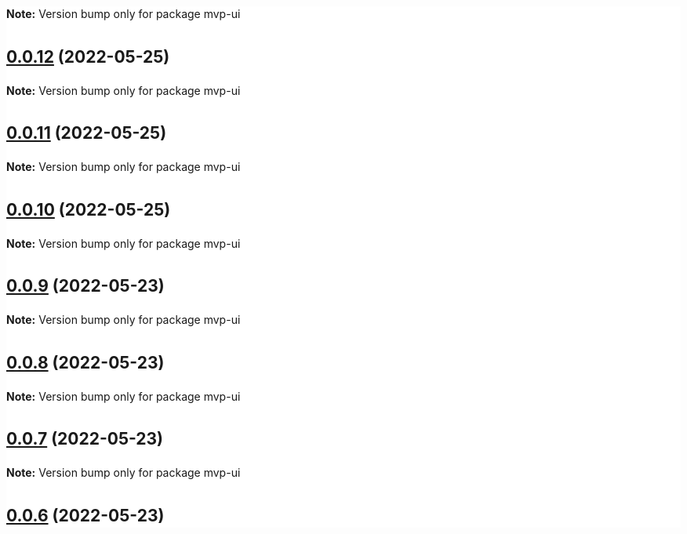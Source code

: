 **Note:** Version bump only for package mvp-ui





## [0.0.12](https://github.com/agustinustheo/mvp-ui/compare/v0.0.11...v0.0.12) (2022-05-25)

**Note:** Version bump only for package mvp-ui





## [0.0.11](https://github.com/agustinustheo/mvp-ui/compare/v0.0.10...v0.0.11) (2022-05-25)

**Note:** Version bump only for package mvp-ui





## [0.0.10](https://github.com/agustinustheo/mvp-ui/compare/v0.0.9...v0.0.10) (2022-05-25)

**Note:** Version bump only for package mvp-ui






## [0.0.9](https://github.com/agustinustheo/mvp-ui/compare/v0.0.8...v0.0.9) (2022-05-23)

**Note:** Version bump only for package mvp-ui





## [0.0.8](https://github.com/agustinustheo/mvp-ui/compare/v0.0.7...v0.0.8) (2022-05-23)

**Note:** Version bump only for package mvp-ui





## [0.0.7](https://github.com/agustinustheo/mvp-ui/compare/v0.0.6...v0.0.7) (2022-05-23)

**Note:** Version bump only for package mvp-ui





## [0.0.6](https://github.com/agustinustheo/mvp-ui/compare/v0.0.5...v0.0.6) (2022-05-23)
